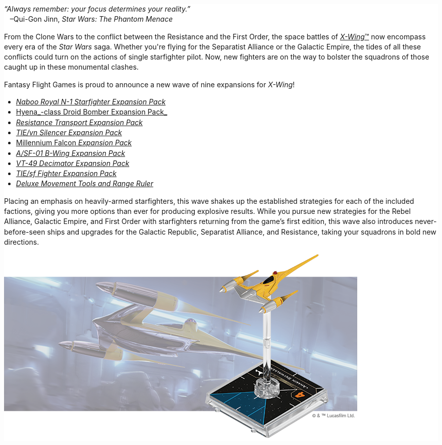 _“Always remember: your focus determines your reality.”_  
   –Qui-Gon Jinn, _Star Wars: The Phantom Menace_

From the Clone Wars to the conflict between the Resistance and the First Order, the space battles of [_X-Wing_™](https://www.fantasyflightgames.com/en/products/x-wing-second-edition/) now encompass every era of the _Star Wars_ saga. Whether you're flying for the Separatist Alliance or the Galactic Empire, the tides of all these conflicts could turn on the actions of single starfighter pilot. Now, new fighters are on the way to bolster the squadrons of those caught up in these monumental clashes.

Fantasy Flight Games is proud to announce a new wave of nine expansions for _X-Wing_!

*   _[Naboo Royal N-1 Starfighter Expansion Pack](https://www.fantasyflightgames.com/en/products/x-wing-second-edition/products/naboo-royal-n-1-starfighter-expansion-pack/)_
*   [Hyena_\-class Droid Bomber Expansion Pack_](https://www.fantasyflightgames.com/en/products/x-wing-second-edition/products/hyena-class-droid-bomber-expansion-pack/)
*   _[Resistance Transport Expansion Pack](https://www.fantasyflightgames.com/en/products/x-wing-second-edition/products/resistance-transport-expansion-pack/)_
*   _[TIE/vn Silencer Expansion Pack](https://www.fantasyflightgames.com/en/products/x-wing-second-edition/products/tievn-silencer-expansion-pack/)_
*   [Millennium Falcon _Expansion Pack_](https://www.fantasyflightgames.com/en/products/x-wing-second-edition/products/x-wing-second-edition-millennium-falcon-expansion-pack/)
*   _[A/SF-01 B-Wing Expansion Pack](https://www.fantasyflightgames.com/en/products/x-wing-second-edition/products/sf-01-b-wing-expansion-pack/)_
*   _[VT-49 Decimator Expansion Pack](https://www.fantasyflightgames.com/en/products/x-wing-second-edition/products/vt-49-expansion-pack/)_
*   _[TIE/sf Fighter Expansion Pack](https://www.fantasyflightgames.com/en/products/x-wing-second-edition/products/tiesf-fighter-expansion-pack/)_
*   _[Deluxe Movement Tools and Range Ruler](https://www.fantasyflightgames.com/en/products/x-wing-second-edition/products/deluxe-movement-tools-and-range-ruler/)_

Placing an emphasis on heavily-armed starfighters, this wave shakes up the established strategies for each of the included factions, giving you more options than ever for producing explosive results. While you pursue new strategies for the Rebel Alliance, Galactic Empire, and First Order with starfighters returning from the game’s first edition, this wave also introduces never-before-seen ships and upgrades for the Galactic Republic, Separatist Alliance, and Resistance, taking your squadrons in bold new directions.

![](eca6cae08f137071e7a3e9b14fc4689d.png)
